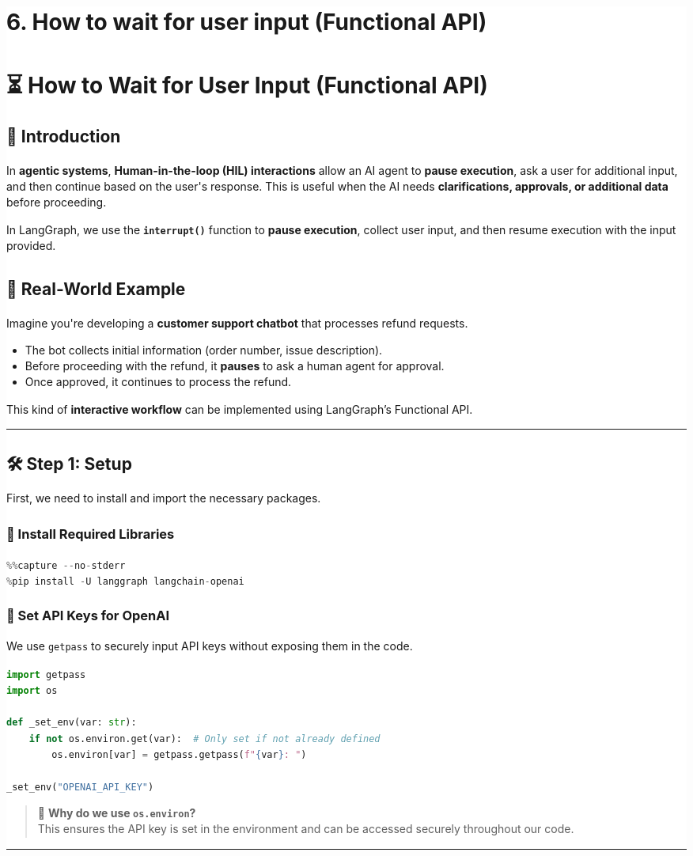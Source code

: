 # 6. How to wait for user input (Functional API)

# ⏳ How to Wait for User Input (Functional API)

## 📌 Introduction
In **agentic systems**, **Human-in-the-loop (HIL) interactions** allow an AI agent to **pause execution**, ask a user for additional input, and then continue based on the user's response. This is useful when the AI needs **clarifications, approvals, or additional data** before proceeding.  

In LangGraph, we use the **`interrupt()`** function to **pause execution**, collect user input, and then resume execution with the input provided.  

## 🎯 Real-World Example
Imagine you're developing a **customer support chatbot** that processes refund requests.  
- The bot collects initial information (order number, issue description).  
- Before proceeding with the refund, it **pauses** to ask a human agent for approval.  
- Once approved, it continues to process the refund.  

This kind of **interactive workflow** can be implemented using LangGraph’s Functional API.  

---

## 🛠️ **Step 1: Setup**
First, we need to install and import the necessary packages.  

### 📌 Install Required Libraries
```python
%%capture --no-stderr
%pip install -U langgraph langchain-openai
```

### 📌 Set API Keys for OpenAI
We use `getpass` to securely input API keys without exposing them in the code.  
```python
import getpass
import os

def _set_env(var: str):
    if not os.environ.get(var):  # Only set if not already defined
        os.environ[var] = getpass.getpass(f"{var}: ")

_set_env("OPENAI_API_KEY")
```
> 🔹 **Why do we use `os.environ`?**  
> This ensures the API key is set in the environment and can be accessed securely throughout our code.  

---
